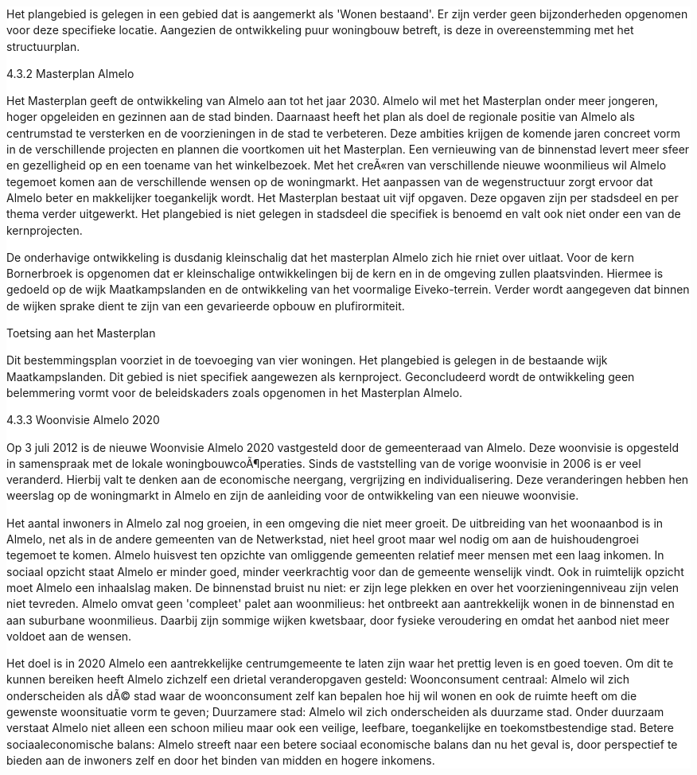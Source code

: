 Het plangebied is gelegen in een gebied dat is aangemerkt als 'Wonen bestaand'. Er zijn verder geen bijzonderheden opgenomen voor deze specifieke locatie. Aangezien de ontwikkeling puur woningbouw betreft, is deze in overeenstemming met het structuurplan.

4\.3\.2 Masterplan Almelo

Het Masterplan geeft de ontwikkeling van Almelo aan tot het jaar 2030\. Almelo wil met het Masterplan onder meer jongeren, hoger opgeleiden en gezinnen aan de stad binden. Daarnaast heeft het plan als doel de regionale positie van Almelo als centrumstad te versterken en de voorzieningen in de stad te verbeteren. Deze ambities krijgen de komende jaren concreet vorm in de verschillende projecten en plannen die voortkomen uit het Masterplan. Een vernieuwing van de binnenstad levert meer sfeer en gezelligheid op en een toename van het winkelbezoek. Met het creÃ«ren van verschillende nieuwe woonmilieus wil Almelo tegemoet komen aan de verschillende wensen op de woningmarkt. Het aanpassen van de wegenstructuur zorgt ervoor dat Almelo beter en makkelijker toegankelijk wordt. Het Masterplan bestaat uit vijf opgaven. Deze opgaven zijn per stadsdeel en per thema verder uitgewerkt. Het plangebied is niet gelegen in stadsdeel die specifiek is benoemd en valt ook niet onder een van de kernprojecten.

De onderhavige ontwikkeling is dusdanig kleinschalig dat het masterplan Almelo zich hie rniet over uitlaat. Voor de kern Bornerbroek is opgenomen dat er kleinschalige ontwikkelingen bij de kern en in de omgeving zullen plaatsvinden. Hiermee is gedoeld op de wijk Maatkampslanden en de ontwikkeling van het voormalige Eiveko\-terrein. Verder wordt aangegeven dat binnen de wijken sprake dient te zijn van een gevarieerde opbouw en plufirormiteit.

Toetsing aan het Masterplan

Dit bestemmingsplan voorziet in de toevoeging van vier woningen. Het plangebied is gelegen in de bestaande wijk Maatkampslanden. Dit gebied is niet specifiek aangewezen als kernproject. Geconcludeerd wordt de ontwikkeling geen belemmering vormt voor de beleidskaders zoals opgenomen in het Masterplan Almelo.

4\.3\.3 Woonvisie Almelo 2020

Op 3 juli 2012 is de nieuwe Woonvisie Almelo 2020 vastgesteld door de gemeenteraad van Almelo. Deze woonvisie is opgesteld in samenspraak met de lokale woningbouwcoÃ¶peraties. Sinds de vaststelling van de vorige woonvisie in 2006 is er veel veranderd. Hierbij valt te denken aan de economische neergang, vergrijzing en individualisering. Deze veranderingen hebben hen weerslag op de woningmarkt in Almelo en zijn de aanleiding voor de ontwikkeling van een nieuwe woonvisie.

Het aantal inwoners in Almelo zal nog groeien, in een omgeving die niet meer groeit. De uitbreiding van het woonaanbod is in Almelo, net als in de andere gemeenten van de Netwerkstad, niet heel groot maar wel nodig om aan de huishoudengroei tegemoet te komen. Almelo huisvest ten opzichte van omliggende gemeenten relatief meer mensen met een laag inkomen. In sociaal opzicht staat Almelo er minder goed, minder veerkrachtig voor dan de gemeente wenselijk vindt. Ook in ruimtelijk opzicht moet Almelo een inhaalslag maken. De binnenstad bruist nu niet: er zijn lege plekken en over het voorzieningenniveau zijn velen niet tevreden. Almelo omvat geen 'compleet' palet aan woonmilieus: het ontbreekt aan aantrekkelijk wonen in de binnenstad en aan suburbane woonmilieus. Daarbij zijn sommige wijken kwetsbaar, door fysieke veroudering en omdat het aanbod niet meer voldoet aan de wensen.

Het doel is in 2020 Almelo een aantrekkelijke centrumgemeente te laten zijn waar het prettig leven is en goed toeven. Om dit te kunnen bereiken heeft Almelo zichzelf een drietal veranderopgaven gesteld: Woonconsument centraal: Almelo wil zich onderscheiden als dÃ© stad waar de woonconsument zelf kan bepalen hoe hij wil wonen en ook de ruimte heeft om die gewenste woonsituatie vorm te geven; Duurzamere stad: Almelo wil zich onderscheiden als duurzame stad. Onder duurzaam verstaat Almelo niet alleen een schoon milieu maar ook een veilige, leefbare, toegankelijke en toekomstbestendige stad. Betere sociaaleconomische balans: Almelo streeft naar een betere sociaal economische balans dan nu het geval is, door perspectief te bieden aan de inwoners zelf en door het binden van midden en hogere inkomens.
